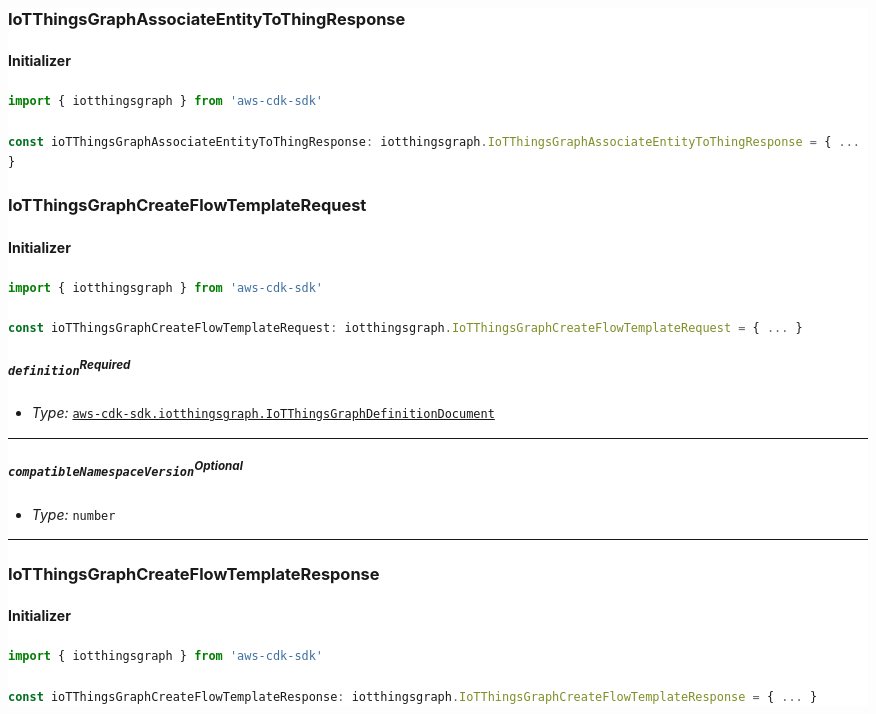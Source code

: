 ### IoTThingsGraphAssociateEntityToThingResponse <a name="aws-cdk-sdk.iotthingsgraph.IoTThingsGraphAssociateEntityToThingResponse"></a>

#### Initializer <a name="[object Object].Initializer"></a>

```typescript
import { iotthingsgraph } from 'aws-cdk-sdk'

const ioTThingsGraphAssociateEntityToThingResponse: iotthingsgraph.IoTThingsGraphAssociateEntityToThingResponse = { ... }
```

### IoTThingsGraphCreateFlowTemplateRequest <a name="aws-cdk-sdk.iotthingsgraph.IoTThingsGraphCreateFlowTemplateRequest"></a>

#### Initializer <a name="[object Object].Initializer"></a>

```typescript
import { iotthingsgraph } from 'aws-cdk-sdk'

const ioTThingsGraphCreateFlowTemplateRequest: iotthingsgraph.IoTThingsGraphCreateFlowTemplateRequest = { ... }
```

##### `definition`<sup>Required</sup> <a name="aws-cdk-sdk.iotthingsgraph.IoTThingsGraphCreateFlowTemplateRequest.property.definition"></a>

- *Type:* [`aws-cdk-sdk.iotthingsgraph.IoTThingsGraphDefinitionDocument`](#aws-cdk-sdk.iotthingsgraph.IoTThingsGraphDefinitionDocument)

---

##### `compatibleNamespaceVersion`<sup>Optional</sup> <a name="aws-cdk-sdk.iotthingsgraph.IoTThingsGraphCreateFlowTemplateRequest.property.compatibleNamespaceVersion"></a>

- *Type:* `number`

---

### IoTThingsGraphCreateFlowTemplateResponse <a name="aws-cdk-sdk.iotthingsgraph.IoTThingsGraphCreateFlowTemplateResponse"></a>

#### Initializer <a name="[object Object].Initializer"></a>

```typescript
import { iotthingsgraph } from 'aws-cdk-sdk'

const ioTThingsGraphCreateFlowTemplateResponse: iotthingsgraph.IoTThingsGraphCreateFlowTemplateResponse = { ... }
```
